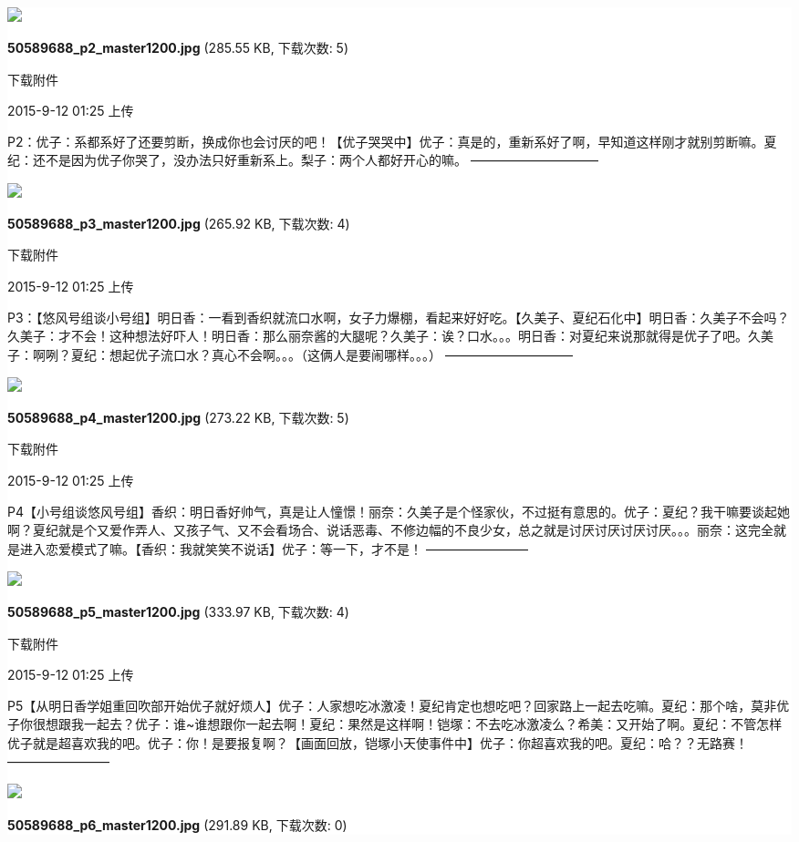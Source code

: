
<img src="http://img.saraba1st.com/forum/201509/12/012551d9005038pdfa2tm0.jpg" referrerpolicy="no-referrer">


<strong>50589688_p2_master1200.jpg</strong> (285.55 KB, 下载次数: 5)

下载附件

2015-9-12 01:25 上传


P2：优子：系都系好了还要剪断，换成你也会讨厌的吧！【优子哭哭中】优子：真是的，重新系好了啊，早知道这样刚才就别剪断嘛。夏纪：还不是因为优子你哭了，没办法只好重新系上。梨子：两个人都好开心的嘛。
——————————

<img src="http://img.saraba1st.com/forum/201509/12/012552bg550crcck3kimbc.jpg" referrerpolicy="no-referrer">


<strong>50589688_p3_master1200.jpg</strong> (265.92 KB, 下载次数: 4)

下载附件

2015-9-12 01:25 上传


P3：【悠风号组谈小号组】明日香：一看到香织就流口水啊，女子力爆棚，看起来好好吃。【久美子、夏纪石化中】明日香：久美子不会吗？久美子：才不会！这种想法好吓人！明日香：那么丽奈酱的大腿呢？久美子：诶？口水。。。明日香：对夏纪来说那就得是优子了吧。久美子：啊咧？夏纪：想起优子流口水？真心不会啊。。。（这俩人是要闹哪样。。。）
——————————


<img src="http://img.saraba1st.com/forum/201509/12/012553t71d6z766d7291ph.jpg" referrerpolicy="no-referrer">


<strong>50589688_p4_master1200.jpg</strong> (273.22 KB, 下载次数: 5)

下载附件

2015-9-12 01:25 上传


P4【小号组谈悠风号组】香织：明日香好帅气，真是让人憧憬！丽奈：久美子是个怪家伙，不过挺有意思的。优子：夏纪？我干嘛要谈起她啊？夏纪就是个又爱作弄人、又孩子气、又不会看场合、说话恶毒、不修边幅的不良少女，总之就是讨厌讨厌讨厌讨厌。。。丽奈：这完全就是进入恋爱模式了嘛。【香织：我就笑笑不说话】优子：等一下，才不是！
————————


<img src="http://img.saraba1st.com/forum/201509/12/012554ivmnc8ucocvzucfo.jpg" referrerpolicy="no-referrer">


<strong>50589688_p5_master1200.jpg</strong> (333.97 KB, 下载次数: 4)

下载附件

2015-9-12 01:25 上传


P5【从明日香学姐重回吹部开始优子就好烦人】优子：人家想吃冰激凌！夏纪肯定也想吃吧？回家路上一起去吃嘛。夏纪：那个啥，莫非优子你很想跟我一起去？优子：谁~谁想跟你一起去啊！夏纪：果然是这样啊！铠塚：不去吃冰激凌么？希美：又开始了啊。夏纪：不管怎样优子就是超喜欢我的吧。优子：你！是要报复啊？【画面回放，铠塚小天使事件中】优子：你超喜欢我的吧。夏纪：哈？？无路赛！
————————


<img src="http://img.saraba1st.com/forum/201509/12/012555hi7wza1dd8wryg38.jpg" referrerpolicy="no-referrer">


<strong>50589688_p6_master1200.jpg</strong> (291.89 KB, 下载次数: 0)
